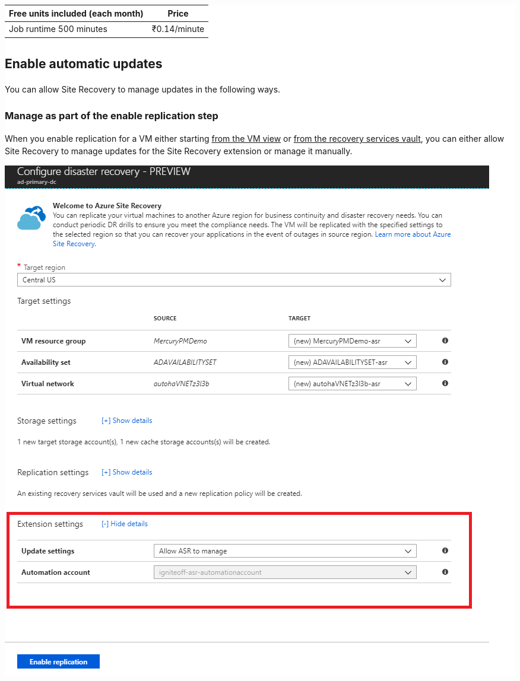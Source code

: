 | Free units included (each month) | Price |
|---|---|
| Job runtime 500 minutes | ₹0.14/minute

## Enable automatic updates

You can allow Site Recovery to manage updates in the following ways.

### Manage as part of the enable replication step

When you enable replication for a VM either starting [from the VM view](azure-to-azure-quickstart.md) or [from the recovery services vault](azure-to-azure-how-to-enable-replication.md), you can either allow Site Recovery to manage updates for the Site Recovery extension or manage it manually.

![Extension settings](./media/azure-to-azure-autoupdate/enable-rep.png)
